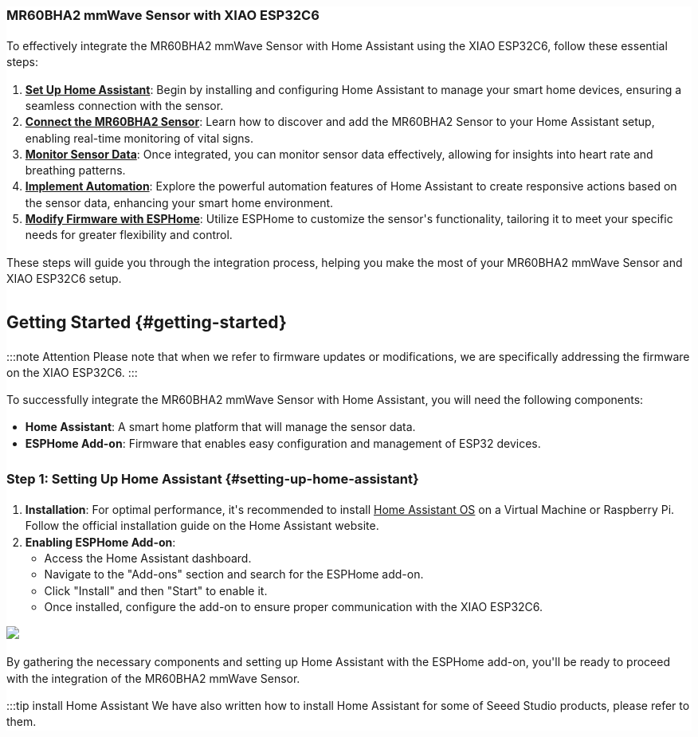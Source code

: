 ### MR60BHA2 mmWave Sensor with XIAO ESP32C6

To effectively integrate the MR60BHA2 mmWave Sensor with Home Assistant using the XIAO ESP32C6, follow these essential steps:

1. **[Set Up Home Assistant](#setting-up-home-assistant)**: Begin by installing and configuring Home Assistant to manage your smart home devices, ensuring a seamless connection with the sensor.
2. **[Connect the MR60BHA2 Sensor](#discovering-and-adding-the-device-in-home-assistant)**: Learn how to discover and add the MR60BHA2 Sensor to your Home Assistant setup, enabling real-time monitoring of vital signs.
3. **[Monitor Sensor Data](#sensor-data-monitoring)**: Once integrated, you can monitor sensor data effectively, allowing for insights into heart rate and breathing patterns.
4. **[Implement Automation](#implementing-automation-in-home-assistant)**: Explore the powerful automation features of Home Assistant to create responsive actions based on the sensor data, enhancing your smart home environment.
5. **[Modify Firmware with ESPHome](#modifying-the-firmware-with-esphome)**: Utilize ESPHome to customize the sensor's functionality, tailoring it to meet your specific needs for greater flexibility and control.

These steps will guide you through the integration process, helping you make the most of your MR60BHA2 mmWave Sensor and XIAO ESP32C6 setup.

## Getting Started {#getting-started}

:::note Attention
Please note that when we refer to firmware updates or modifications, we are specifically addressing the firmware on the XIAO ESP32C6.
:::

To successfully integrate the MR60BHA2 mmWave Sensor with Home Assistant, you will need the following components:

- **Home Assistant**: A smart home platform that will manage the sensor data.
- **ESPHome Add-on**: Firmware that enables easy configuration and management of ESP32 devices.

### Step 1: Setting Up Home Assistant {#setting-up-home-assistant}

1. **Installation**: For optimal performance, it's recommended to install [Home Assistant OS](https://www.home-assistant.io/installation/) on a Virtual Machine or Raspberry Pi. Follow the official installation guide on the Home Assistant website.
2. **Enabling ESPHome Add-on**:
   - Access the Home Assistant dashboard.
   - Navigate to the "Add-ons" section and search for the ESPHome add-on.
   - Click "Install" and then "Start" to enable it.
   - Once installed, configure the add-on to ensure proper communication with the XIAO ESP32C6.

<div style={{textAlign:'center'}}><img src="https://files.seeedstudio.com/wiki/mmwave_kit/2.png" style={{width:1000, height:'auto'}}/></div>

By gathering the necessary components and setting up Home Assistant with the ESPHome add-on, you'll be ready to proceed with the integration of the MR60BHA2 mmWave Sensor.

:::tip install Home Assistant
We have also written how to install Home Assistant for some of Seeed Studio products, please refer to them.
